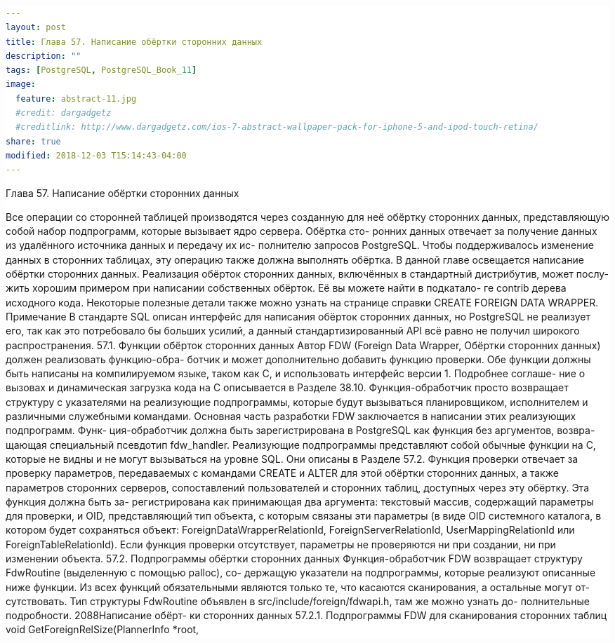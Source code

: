 ```yaml
---
layout: post
title: Глава 57. Написание обёртки сторонних данных
description: ""
tags: [PostgreSQL, PostgreSQL_Book_11]
image:
  feature: abstract-11.jpg
  #credit: dargadgetz
  #creditlink: http://www.dargadgetz.com/ios-7-abstract-wallpaper-pack-for-iphone-5-and-ipod-touch-retina/
share: true
modified: 2018-12-03 T15:14:43-04:00
---
```


Глава 57. Написание обёртки сторонних данных


Все операции со сторонней таблицей производятся через созданную для неё обёртку сторонних
данных, представляющую собой набор подпрограмм, которые вызывает ядро сервера. Обёртка сто-
ронних данных отвечает за получение данных из удалённого источника данных и передачу их ис-
полнителю запросов PostgreSQL. Чтобы поддерживалось изменение данных в сторонних таблицах,
эту операцию также должна выполнять обёртка. В данной главе освещается написание обёртки
сторонних данных.
Реализация обёрток сторонних данных, включённых в стандартный дистрибутив, может послу-
жить хорошим примером при написании собственных обёрток. Её вы можете найти в подкатало-
ге contrib дерева исходного кода. Некоторые полезные детали также можно узнать на странице
справки CREATE FOREIGN DATA WRAPPER.
Примечание
В стандарте SQL описан интерфейс для написания обёрток сторонних данных, но
PostgreSQL не реализует его, так как это потребовало бы больших усилий, а данный
стандартизированный API всё равно не получил широкого распространения.
57.1. Функции обёрток сторонних данных
Автор FDW (Foreign Data Wrapper, Обёртки сторонних данных) должен реализовать функцию-обра-
ботчик и может дополнительно добавить функцию проверки. Обе функции должны быть написаны
на компилируемом языке, таком как C, и использовать интерфейс версии 1. Подробнее соглаше-
ние о вызовах и динамическая загрузка кода на C описывается в Разделе 38.10.
Функция-обработчик просто возвращает структуру с указателями на реализующие подпрограммы,
которые будут вызываться планировщиком, исполнителем и различными служебными командами.
Основная часть разработки FDW заключается в написании этих реализующих подпрограмм. Функ-
ция-обработчик должна быть зарегистрирована в PostgreSQL как функция без аргументов, возвра-
щающая специальный псевдотип fdw_handler. Реализующие подпрограммы представляют собой
обычные функции на C, которые не видны и не могут вызываться на уровне SQL. Они описаны в
Разделе 57.2.
Функция проверки отвечает за проверку параметров, передаваемых с командами CREATE и ALTER
для этой обёртки сторонних данных, а также параметров сторонних серверов, сопоставлений
пользователей и сторонних таблиц, доступных через эту обёртку. Эта функция должна быть за-
регистрирована как принимающая два аргумента: текстовый массив, содержащий параметры
для проверки, и OID, представляющий тип объекта, с которым связаны эти параметры (в виде
OID системного каталога, в котором будет сохраняться объект: ForeignDataWrapperRelationId,
ForeignServerRelationId, UserMappingRelationId или ForeignTableRelationId). Если функция
проверки отсутствует, параметры не проверяются ни при создании, ни при изменении объекта.
57.2. Подпрограммы обёртки сторонних данных
Функция-обработчик FDW возвращает структуру FdwRoutine (выделенную с помощью palloc), со-
держащую указатели на подпрограммы, которые реализуют описанные ниже функции. Из всех
функций обязательными являются только те, что касаются сканирования, а остальные могут от-
сутствовать.
Тип структуры FdwRoutine объявлен в src/include/foreign/fdwapi.h, там же можно узнать до-
полнительные подробности.
2088Написание обёрт-
ки сторонних данных
57.2.1. Подпрограммы FDW для сканирования сторонних таблиц
void
GetForeignRelSize(PlannerInfo *root,